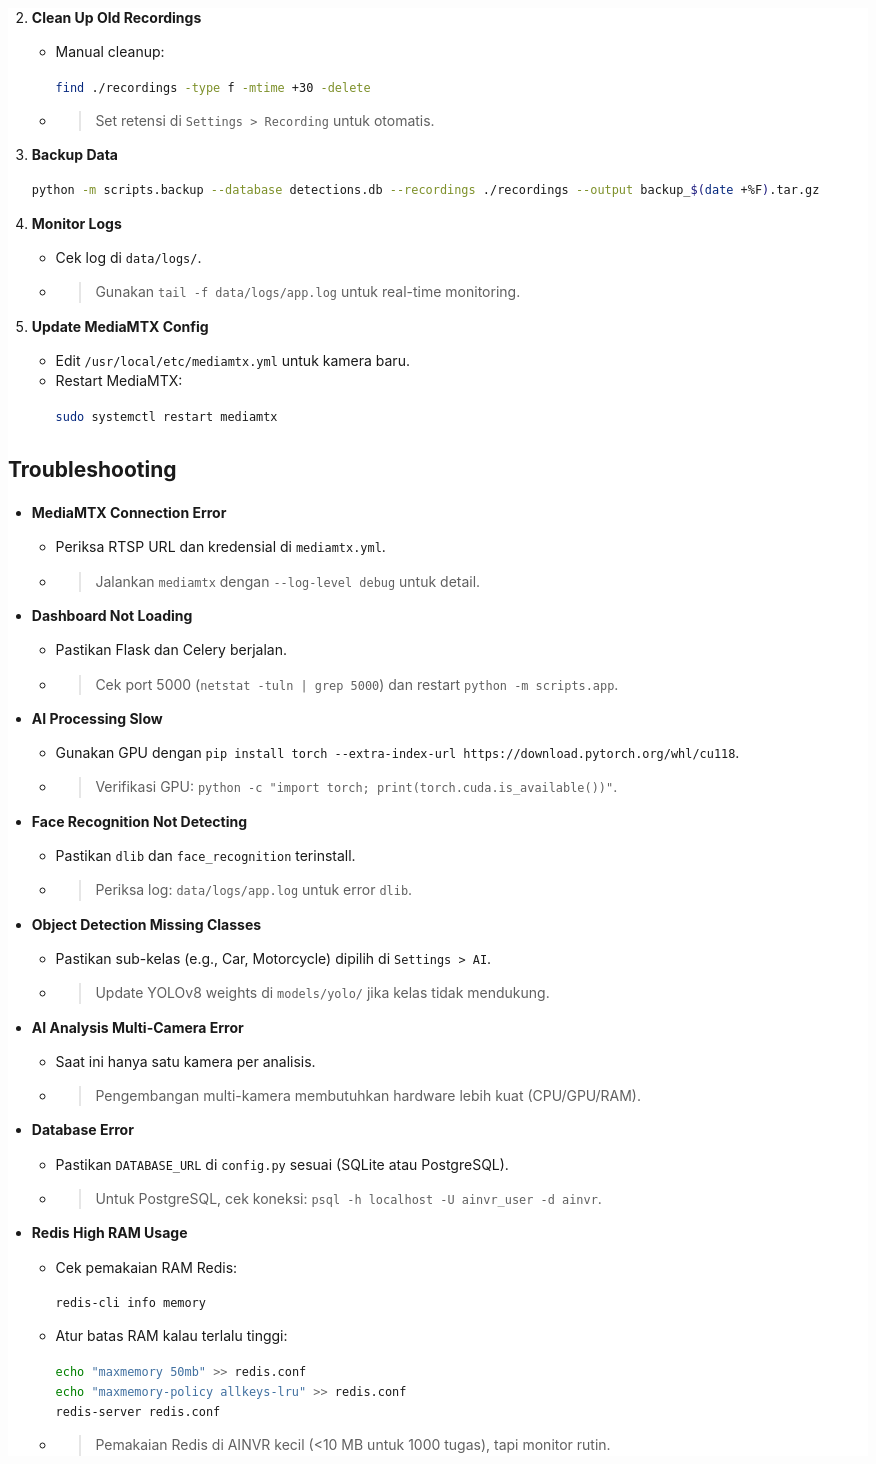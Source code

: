 2. **Clean Up Old Recordings**
   - Manual cleanup:
     ```bash
     find ./recordings -type f -mtime +30 -delete
     ```
   - > Set retensi di `Settings > Recording` untuk otomatis.

3. **Backup Data**
   ```bash
   python -m scripts.backup --database detections.db --recordings ./recordings --output backup_$(date +%F).tar.gz
   ```

4. **Monitor Logs**
   - Cek log di `data/logs/`.
   - > Gunakan `tail -f data/logs/app.log` untuk real-time monitoring.

5. **Update MediaMTX Config**
   - Edit `/usr/local/etc/mediamtx.yml` untuk kamera baru.
   - Restart MediaMTX:
     ```bash
     sudo systemctl restart mediamtx
     ```

## Troubleshooting

- **MediaMTX Connection Error**
  - Periksa RTSP URL dan kredensial di `mediamtx.yml`.
  - > Jalankan `mediamtx` dengan `--log-level debug` untuk detail.

- **Dashboard Not Loading**
  - Pastikan Flask dan Celery berjalan.
  - > Cek port 5000 (`netstat -tuln | grep 5000`) dan restart `python -m scripts.app`.

- **AI Processing Slow**
  - Gunakan GPU dengan `pip install torch --extra-index-url https://download.pytorch.org/whl/cu118`.
  - > Verifikasi GPU: `python -c "import torch; print(torch.cuda.is_available())"`.

- **Face Recognition Not Detecting**
  - Pastikan `dlib` dan `face_recognition` terinstall.
  - > Periksa log: `data/logs/app.log` untuk error `dlib`.

- **Object Detection Missing Classes**
  - Pastikan sub-kelas (e.g., Car, Motorcycle) dipilih di `Settings > AI`.
  - > Update YOLOv8 weights di `models/yolo/` jika kelas tidak mendukung.

- **AI Analysis Multi-Camera Error**
  - Saat ini hanya satu kamera per analisis.
  - > Pengembangan multi-kamera membutuhkan hardware lebih kuat (CPU/GPU/RAM).

- **Database Error**
  - Pastikan `DATABASE_URL` di `config.py` sesuai (SQLite atau PostgreSQL).
  - > Untuk PostgreSQL, cek koneksi: `psql -h localhost -U ainvr_user -d ainvr`.

- **Redis High RAM Usage**
  - Cek pemakaian RAM Redis:
    ```bash
    redis-cli info memory
    ```
  - Atur batas RAM kalau terlalu tinggi:
    ```bash
    echo "maxmemory 50mb" >> redis.conf
    echo "maxmemory-policy allkeys-lru" >> redis.conf
    redis-server redis.conf
    ```
  - > Pemakaian Redis di AINVR kecil (<10 MB untuk 1000 tugas), tapi monitor rutin.
